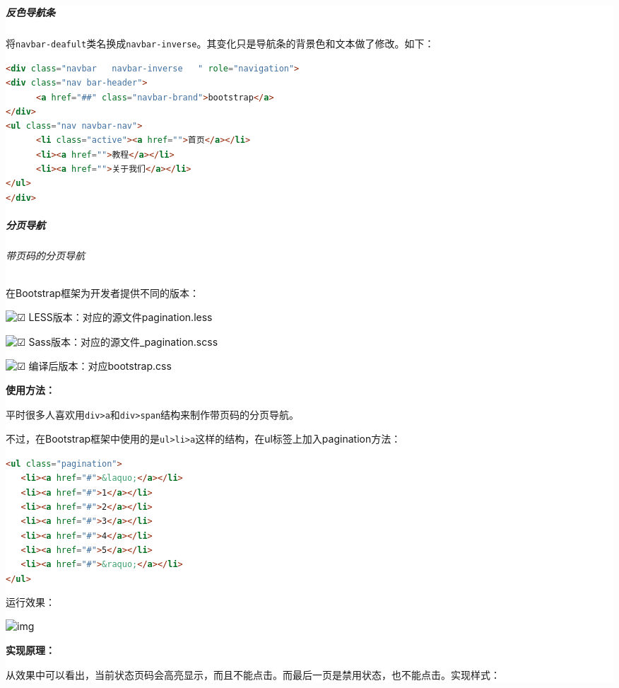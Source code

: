 

##### 反色导航条

将`navbar-deafult`类名换成`navbar-inverse`。其变化只是导航条的背景色和文本做了修改。如下：

```html
<div class="navbar   navbar-inverse   " role="navigation">
<div class="nav bar-header">
      <a href="##" class="navbar-brand">bootstrap</a>
</div>
<ul class="nav navbar-nav">
      <li class="active"><a href="">首页</a></li>
      <li><a href="">教程</a></li>
      <li><a href="">关于我们</a></li>
</ul>
</div>
```



##### 分页导航

###### 带页码的分页导航

在Bootstrap框架为开发者提供不同的版本：

  ![☑](https://www.imooc.com/static/moco/v1.0/images/face/36x36/2611.png)  LESS版本：对应的源文件pagination.less

  ![☑](https://www.imooc.com/static/moco/v1.0/images/face/36x36/2611.png)  Sass版本：对应的源文件_pagination.scss

  ![☑](https://www.imooc.com/static/moco/v1.0/images/face/36x36/2611.png)  编译后版本：对应bootstrap.css

**使用方法：**

平时很多人喜欢用`div>a`和`div>span`结构来制作带页码的分页导航。

不过，在Bootstrap框架中使用的是`ul>li>a`这样的结构，在ul标签上加入pagination方法：

```html
<ul class="pagination">
   <li><a href="#">&laquo;</a></li>
   <li><a href="#">1</a></li>
   <li><a href="#">2</a></li>
   <li><a href="#">3</a></li>
   <li><a href="#">4</a></li>
   <li><a href="#">5</a></li>
   <li><a href="#">&raquo;</a></li>
</ul>
```

运行效果：

![img](https://img.mukewang.com/53f5972900018aa605480162.jpg)

**实现原理：**

从效果中可以看出，当前状态页码会高亮显示，而且不能点击。而最后一页是禁用状态，也不能点击。实现样式：
